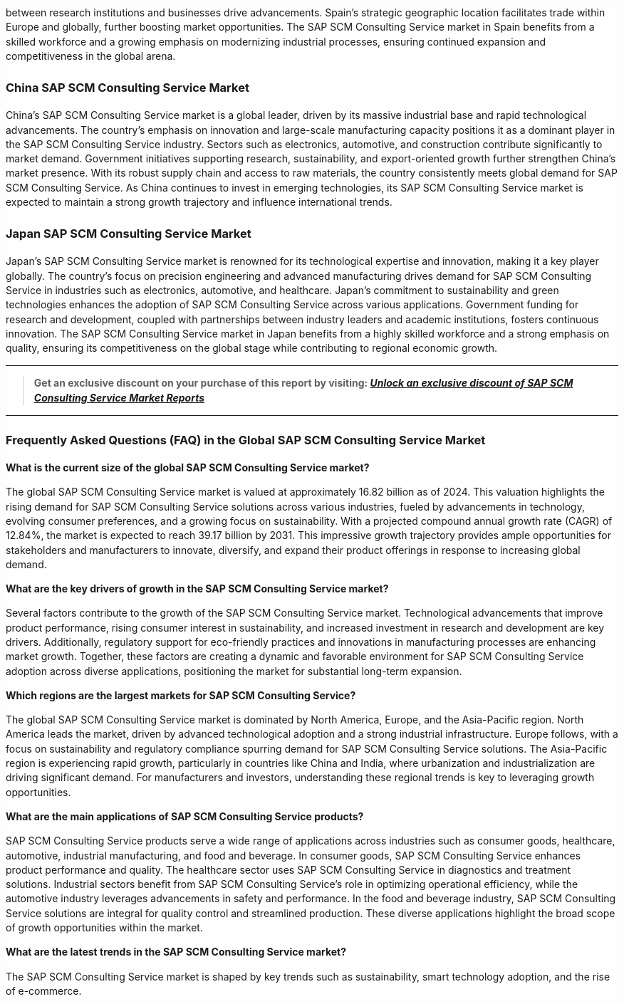between research institutions and businesses drive advancements. Spain&rsquo;s strategic geographic location facilitates trade within Europe and globally, further boosting market opportunities. The SAP SCM Consulting Service market in Spain benefits from a skilled workforce and a growing emphasis on modernizing industrial processes, ensuring continued expansion and competitiveness in the global arena.</p><h3>China SAP SCM Consulting Service Market</h3><p>China&rsquo;s SAP SCM Consulting Service market is a global leader, driven by its massive industrial base and rapid technological advancements. The country&rsquo;s emphasis on innovation and large-scale manufacturing capacity positions it as a dominant player in the SAP SCM Consulting Service industry. Sectors such as electronics, automotive, and construction contribute significantly to market demand. Government initiatives supporting research, sustainability, and export-oriented growth further strengthen China&rsquo;s market presence. With its robust supply chain and access to raw materials, the country consistently meets global demand for SAP SCM Consulting Service. As China continues to invest in emerging technologies, its SAP SCM Consulting Service market is expected to maintain a strong growth trajectory and influence international trends.</p><h3>Japan SAP SCM Consulting Service Market</h3><p>Japan&rsquo;s SAP SCM Consulting Service market is renowned for its technological expertise and innovation, making it a key player globally. The country&rsquo;s focus on precision engineering and advanced manufacturing drives demand for SAP SCM Consulting Service in industries such as electronics, automotive, and healthcare. Japan&rsquo;s commitment to sustainability and green technologies enhances the adoption of SAP SCM Consulting Service across various applications. Government funding for research and development, coupled with partnerships between industry leaders and academic institutions, fosters continuous innovation. The SAP SCM Consulting Service market in Japan benefits from a highly skilled workforce and a strong emphasis on quality, ensuring its competitiveness on the global stage while contributing to regional economic growth.</p><hr /><blockquote><p><strong>Get an exclusive discount on your purchase of this report by visiting: <em><a href="://marketresearchpulse.com/ask-for-discount/14203?utm_source=Github&amp;utm_medium=025">Unlock an exclusive discount of SAP SCM Consulting Service Market Reports</a></em>&nbsp;</strong></p></blockquote><hr /><h3>Frequently Asked Questions (FAQ) in the Global SAP SCM Consulting Service Market</h3><p><strong>What is the current size of the global SAP SCM Consulting Service market?</strong></p><p>The global SAP SCM Consulting Service market is valued at approximately 16.82 billion as of 2024. This valuation highlights the rising demand for SAP SCM Consulting Service solutions across various industries, fueled by advancements in technology, evolving consumer preferences, and a growing focus on sustainability. With a projected compound annual growth rate (CAGR) of 12.84%, the market is expected to reach 39.17 billion by 2031. This impressive growth trajectory provides ample opportunities for stakeholders and manufacturers to innovate, diversify, and expand their product offerings in response to increasing global demand.</p><p><strong>What are the key drivers of growth in the SAP SCM Consulting Service market?</strong></p><p>Several factors contribute to the growth of the SAP SCM Consulting Service market. Technological advancements that improve product performance, rising consumer interest in sustainability, and increased investment in research and development are key drivers. Additionally, regulatory support for eco-friendly practices and innovations in manufacturing processes are enhancing market growth. Together, these factors are creating a dynamic and favorable environment for SAP SCM Consulting Service adoption across diverse applications, positioning the market for substantial long-term expansion.</p><p><strong>Which regions are the largest markets for SAP SCM Consulting Service?</strong></p><p>The global SAP SCM Consulting Service market is dominated by North America, Europe, and the Asia-Pacific region. North America leads the market, driven by advanced technological adoption and a strong industrial infrastructure. Europe follows, with a focus on sustainability and regulatory compliance spurring demand for SAP SCM Consulting Service solutions. The Asia-Pacific region is experiencing rapid growth, particularly in countries like China and India, where urbanization and industrialization are driving significant demand. For manufacturers and investors, understanding these regional trends is key to leveraging growth opportunities.</p><p><strong>What are the main applications of SAP SCM Consulting Service products?</strong></p><p>SAP SCM Consulting Service products serve a wide range of applications across industries such as consumer goods, healthcare, automotive, industrial manufacturing, and food and beverage. In consumer goods, SAP SCM Consulting Service enhances product performance and quality. The healthcare sector uses SAP SCM Consulting Service in diagnostics and treatment solutions. Industrial sectors benefit from SAP SCM Consulting Service&rsquo;s role in optimizing operational efficiency, while the automotive industry leverages advancements in safety and performance. In the food and beverage industry, SAP SCM Consulting Service solutions are integral for quality control and streamlined production. These diverse applications highlight the broad scope of growth opportunities within the market.</p><p><strong>What are the latest trends in the SAP SCM Consulting Service market?</strong></p><p>The SAP SCM Consulting Service market is shaped by key trends such as sustainability, smart technology adoption, and the rise of e-commerce.